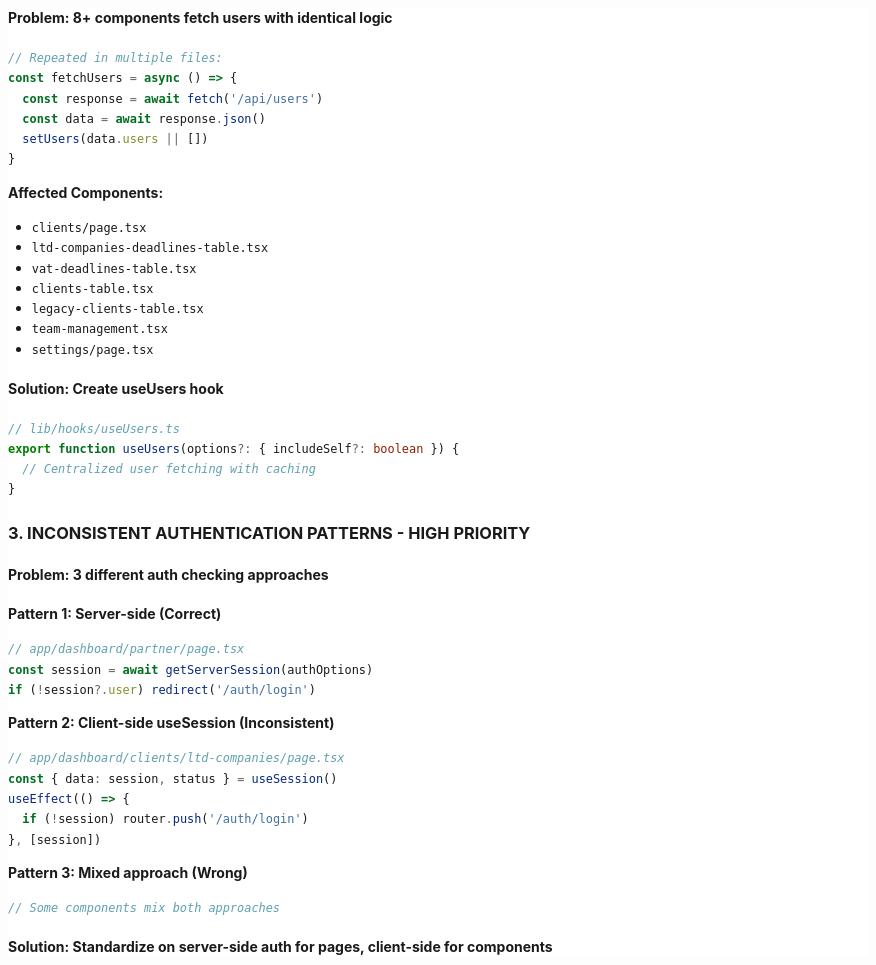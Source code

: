 #### Problem: 8+ components fetch users with identical logic
```typescript
// Repeated in multiple files:
const fetchUsers = async () => {
  const response = await fetch('/api/users')
  const data = await response.json()
  setUsers(data.users || [])
}
```

**Affected Components:**
- `clients/page.tsx`
- `ltd-companies-deadlines-table.tsx`
- `vat-deadlines-table.tsx`
- `clients-table.tsx`
- `legacy-clients-table.tsx`
- `team-management.tsx`
- `settings/page.tsx`

#### Solution: Create useUsers hook
```typescript
// lib/hooks/useUsers.ts
export function useUsers(options?: { includeSelf?: boolean }) {
  // Centralized user fetching with caching
}
```

### 3. **INCONSISTENT AUTHENTICATION PATTERNS - HIGH PRIORITY**

#### Problem: 3 different auth checking approaches

**Pattern 1: Server-side (Correct)**
```typescript
// app/dashboard/partner/page.tsx
const session = await getServerSession(authOptions)
if (!session?.user) redirect('/auth/login')
```

**Pattern 2: Client-side useSession (Inconsistent)**
```typescript
// app/dashboard/clients/ltd-companies/page.tsx
const { data: session, status } = useSession()
useEffect(() => {
  if (!session) router.push('/auth/login')
}, [session])
```

**Pattern 3: Mixed approach (Wrong)**
```typescript
// Some components mix both approaches
```

#### Solution: Standardize on server-side auth for pages, client-side for components
